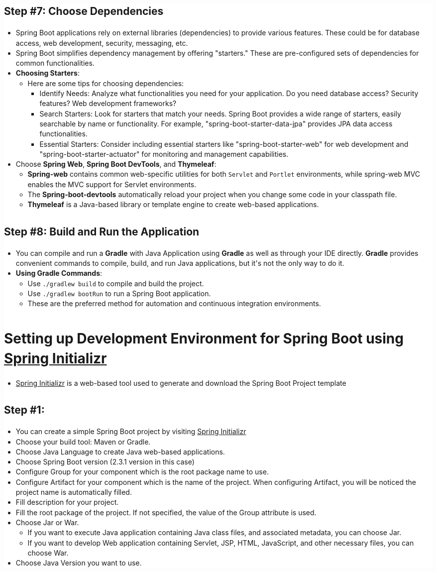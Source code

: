 ## Step #7: Choose Dependencies

- Spring Boot applications rely on external libraries (dependencies) to provide various features. These could be for database access, web development, security, messaging, etc.
- Spring Boot simplifies dependency management by offering "starters." These are pre-configured sets of dependencies for common functionalities.
- **Choosing Starters**:
  - Here are some tips for choosing dependencies:
    - Identify Needs: Analyze what functionalities you need for your application. Do you need database access? Security features? Web development frameworks?
    - Search Starters: Look for starters that match your needs. Spring Boot provides a wide range of starters, easily searchable by name or functionality. For example, "spring-boot-starter-data-jpa" provides JPA data access functionalities.
    - Essential Starters: Consider including essential starters like "spring-boot-starter-web" for web development and "spring-boot-starter-actuator" for monitoring and management capabilities.
- Choose **Spring Web**, **Spring Boot DevTools**, and **Thymeleaf**:
  - **Spring-web** contains common web-specific utilities for both `Servlet` and `Portlet` environments, while spring-web MVC enables the MVC support for Servlet environments.
  - The **Spring-boot-devtools** automatically reload your project when you change some code in your classpath file.
  - **Thymeleaf** is a Java-based library or template engine to create web-based applications.

## Step #8: Build and Run the Application

- You can compile and run a **Gradle** with Java Application using **Gradle** as well as through your IDE directly. **Gradle** provides convenient commands to compile, build, and run Java applications, but it's not the only way to do it.
- **Using Gradle Commands**:
  - Use `./gradlew build` to compile and build the project.
  - Use `./gradlew bootRun` to run a Spring Boot application.
  - These are the preferred method for automation and continuous integration environments.

# Setting up Development Environment for Spring Boot using [Spring Initializr](https://start.spring.io/)

- [Spring Initializr](https://start.spring.io/) is a web-based tool used to generate and download the Spring Boot Project template

## Step #1:

- You can create a simple Spring Boot project by visiting [Spring Initializr](https://start.spring.io/)
- Choose your build tool: Maven or Gradle.
- Choose Java Language to create Java web-based applications.
- Choose Spring Boot version (2.3.1 version in this case)
- Configure Group for your component which is the root package name to use.
- Configure Artifact for your component which is the name of the project. When configuring Artifact, you will be noticed the project name is automatically filled.
- Fill description for your project.
- Fill the root package of the project. If not specified, the value of the Group attribute is used.
- Choose Jar or War.
  - If you want to execute Java application containing Java class files, and associated metadata, you can choose Jar.
  - If you want to develop Web application containing Servlet, JSP, HTML, JavaScript, and other necessary files, you can choose War.
- Choose Java Version you want to use.
